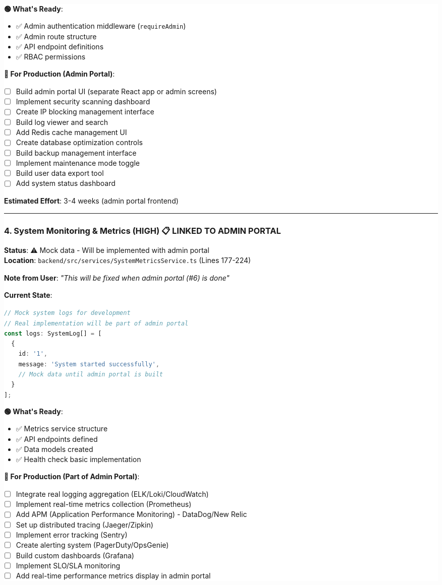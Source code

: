 **🟢 What's Ready**:
- ✅ Admin authentication middleware (`requireAdmin`)
- ✅ Admin route structure
- ✅ API endpoint definitions
- ✅ RBAC permissions

**🔴 For Production (Admin Portal)**:
- [ ] Build admin portal UI (separate React app or admin screens)
- [ ] Implement security scanning dashboard
- [ ] Create IP blocking management interface
- [ ] Build log viewer and search
- [ ] Add Redis cache management UI
- [ ] Create database optimization controls
- [ ] Build backup management interface
- [ ] Implement maintenance mode toggle
- [ ] Build user data export tool
- [ ] Add system status dashboard

**Estimated Effort**: 3-4 weeks (admin portal frontend)

---

### 4. System Monitoring & Metrics (HIGH) 📋 LINKED TO ADMIN PORTAL
**Status**: ⚠️ Mock data - Will be implemented with admin portal  
**Location**: `backend/src/services/SystemMetricsService.ts` (Lines 177-224)

**Note from User**: *"This will be fixed when admin portal (#6) is done"*

**Current State**:
```typescript
// Mock system logs for development
// Real implementation will be part of admin portal
const logs: SystemLog[] = [
  {
    id: '1',
    message: 'System started successfully',
    // Mock data until admin portal is built
  }
];
```

**🟢 What's Ready**:
- ✅ Metrics service structure
- ✅ API endpoints defined
- ✅ Data models created
- ✅ Health check basic implementation

**🔴 For Production (Part of Admin Portal)**:
- [ ] Integrate real logging aggregation (ELK/Loki/CloudWatch)
- [ ] Implement real-time metrics collection (Prometheus)
- [ ] Add APM (Application Performance Monitoring) - DataDog/New Relic
- [ ] Set up distributed tracing (Jaeger/Zipkin)
- [ ] Implement error tracking (Sentry)
- [ ] Create alerting system (PagerDuty/OpsGenie)
- [ ] Build custom dashboards (Grafana)
- [ ] Implement SLO/SLA monitoring
- [ ] Add real-time performance metrics display in admin portal
